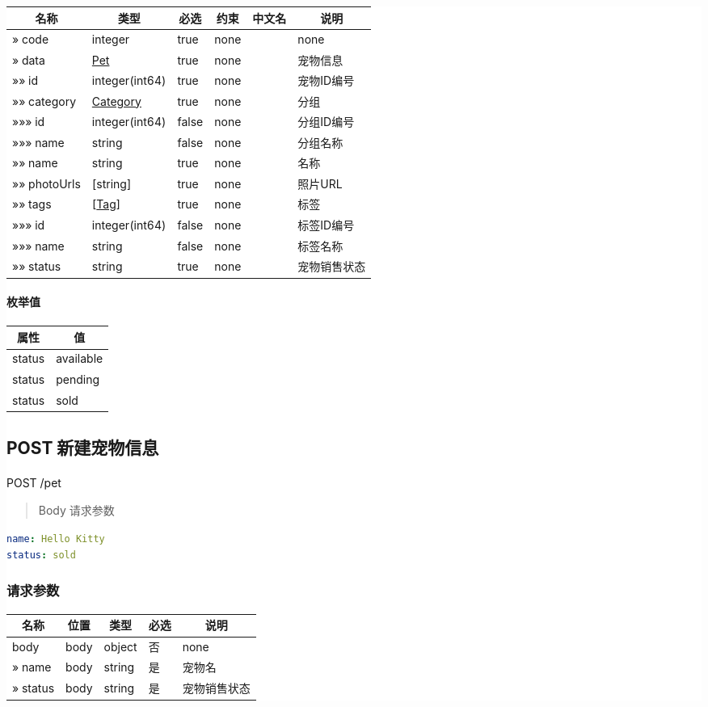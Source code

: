 |名称|类型|必选|约束|中文名|说明|
|---|---|---|---|---|---|
|» code|integer|true|none||none|
|» data|[Pet](#schemapet)|true|none||宠物信息|
|»» id|integer(int64)|true|none||宠物ID编号|
|»» category|[Category](#schemacategory)|true|none||分组|
|»»» id|integer(int64)|false|none||分组ID编号|
|»»» name|string|false|none||分组名称|
|»» name|string|true|none||名称|
|»» photoUrls|[string]|true|none||照片URL|
|»» tags|[[Tag](#schematag)]|true|none||标签|
|»»» id|integer(int64)|false|none||标签ID编号|
|»»» name|string|false|none||标签名称|
|»» status|string|true|none||宠物销售状态|

#### 枚举值

|属性|值|
|---|---|
|status|available|
|status|pending|
|status|sold|

## POST 新建宠物信息

POST /pet

> Body 请求参数

```yaml
name: Hello Kitty
status: sold

```

### 请求参数

|名称|位置|类型|必选|说明|
|---|---|---|---|---|
|body|body|object| 否 |none|
|» name|body|string| 是 |宠物名|
|» status|body|string| 是 |宠物销售状态|

